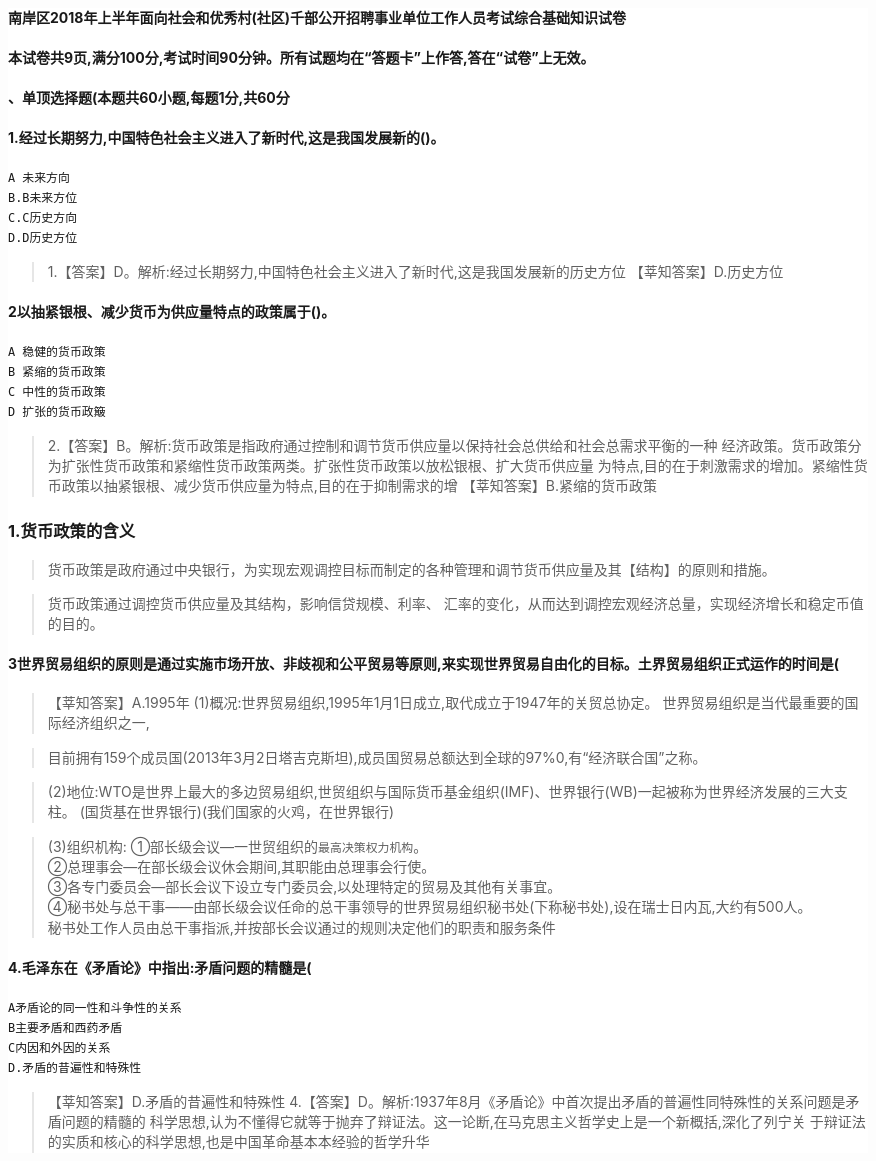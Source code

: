 #### 南岸区2018年上半年面向社会和优秀村(社区)千部公开招聘事业单位工作人员考试综合基础知识试卷

#### 本试卷共9页,满分100分,考试时间90分钟。所有试题均在“答题卡”上作答,答在“试卷”上无效。
#### 、单顶选择题(本题共60小题,每题1分,共60分
#### 1.经过长期努力,中国特色社会主义进入了新时代,这是我国发展新的()。
    A 未来方向
    B.B未来方位
    C.C历史方向
    D.D历史方位
>   1.【答案】D。解析:经过长期努力,中国特色社会主义进入了新时代,这是我国发展新的历史方位
【莘知答案】D.历史方位

#### 2以抽紧银根、减少货币为供应量特点的政策属于()。
    A 稳健的货币政策
    B 紧缩的货币政策
    C 中性的货币政策
    D 扩张的货币政簸
>   2.【答案】B。解析:货币政策是指政府通过控制和调节货币供应量以保持社会总供给和社会总需求平衡的一种
经济政策。货币政策分为扩张性货币政策和紧缩性货币政策两类。扩张性货币政策以放松银根、扩大货币供应量
为特点,目的在于刺激需求的增加。紧缩性货币政策以抽紧银根、减少货币供应量为特点,目的在于抑制需求的增
【莘知答案】B.紧缩的货币政策

### 1.货币政策的含义
>   货币政策是政府通过中央银行，为实现宏观调控目标而制定的各种管理和调节货币供应量及其【结构】的原则和措施。
    
>   货币政策通过调控货币供应量及其结构，影响信贷规模、利率、
    汇率的变化，从而达到调控宏观经济总量，实现经济增长和稳定币值的目的。


#### 3世界贸易组织的原则是通过实施市场开放、非歧视和公平贸易等原则,来实现世界贸易自由化的目标。土界贸易组织正式运作的时间是(
>   【莘知答案】A.1995年
>   (1)概况:世界贸易组织,1995年1月1日成立,取代成立于1947年的关贸总协定。
世界贸易组织是当代最重要的国际经济组织之一,

>   目前拥有159个成员国(2013年3月2日塔吉克斯坦),成员国贸易总额达到全球的97%0,有“经济联合国”之称。

>   (2)地位:WTO是世界上最大的多边贸易组织,世贸组织与国际货币基金组织(IMF)、世界银行(WB)一起被称为世界经济发展的三大支柱。
    (国货基在世界银行)(我们国家的火鸡，在世界银行)
    
>   (3)组织机构: 
①部长级会议—一世贸组织的`最高决策权力机构`。    
②总理事会—在部长级会议休会期间,其职能由总理事会行使。    
③各专门委员会—部长会议下设立专门委员会,以处理特定的贸易及其他有关事宜。    
④秘书处与总干事——由部长级会议任命的总干事领导的世界贸易组织秘书处(下称秘书处),设在瑞士日内瓦,大约有500人。    
秘书处工作人员由总干事指派,并按部长会议通过的规则决定他们的职责和服务条件    
    
#### 4.毛泽东在《矛盾论》中指出:矛盾问题的精髓是(
    A矛盾论的同一性和斗争性的关系
    B主要矛盾和西药矛盾
    C内因和外因的关系
    D.矛盾的昔遍性和特殊性
>   【莘知答案】D.矛盾的昔遍性和特殊性
>   4.【答案】D。解析:1937年8月《矛盾论》中首次提出矛盾的普遍性同特殊性的关系问题是矛盾问题的精髓的
科学思想,认为不懂得它就等于抛弃了辩证法。这一论断,在马克思主义哲学史上是一个新概括,深化了列宁关
于辩证法的实质和核心的科学思想,也是中国革命基本本经验的哲学升华
